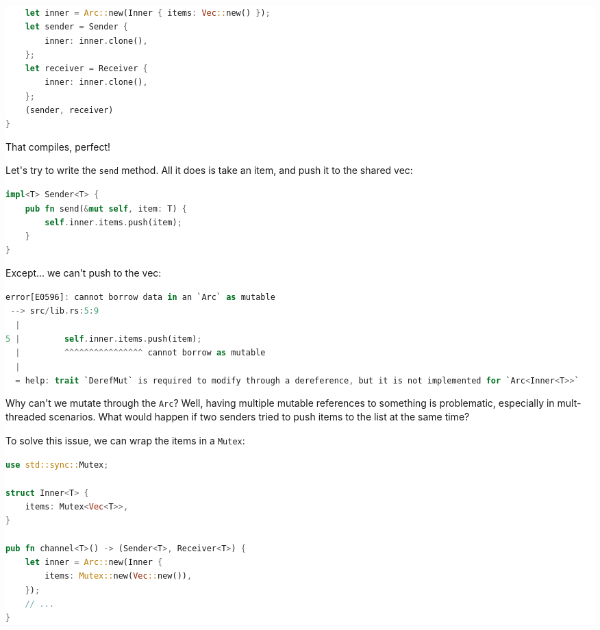 ```rust
    let inner = Arc::new(Inner { items: Vec::new() });
    let sender = Sender {
        inner: inner.clone(),
    };
    let receiver = Receiver {
        inner: inner.clone(),
    };
    (sender, receiver)
}
```

That compiles, perfect!

Let's try to write the `send` method. All it does is take an item, and push it to the shared vec:
```rust
impl<T> Sender<T> {
    pub fn send(&mut self, item: T) {
        self.inner.items.push(item);
    }
}
```

Except... we can't push to the vec:
```rust
error[E0596]: cannot borrow data in an `Arc` as mutable
 --> src/lib.rs:5:9
  |
5 |         self.inner.items.push(item);
  |         ^^^^^^^^^^^^^^^^ cannot borrow as mutable
  |
  = help: trait `DerefMut` is required to modify through a dereference, but it is not implemented for `Arc<Inner<T>>`
```

Why can't we mutate through the `Arc`? Well, having multiple mutable references to something is problematic, especially in mult-threaded scenarios. What would happen if two senders tried to push items to the list at the same time?

To solve this issue, we can wrap the items in a `Mutex`:
```rust
use std::sync::Mutex;

struct Inner<T> {
    items: Mutex<Vec<T>>,
}

pub fn channel<T>() -> (Sender<T>, Receiver<T>) {
    let inner = Arc::new(Inner {
        items: Mutex::new(Vec::new()),
    });
    // ...
}
```
